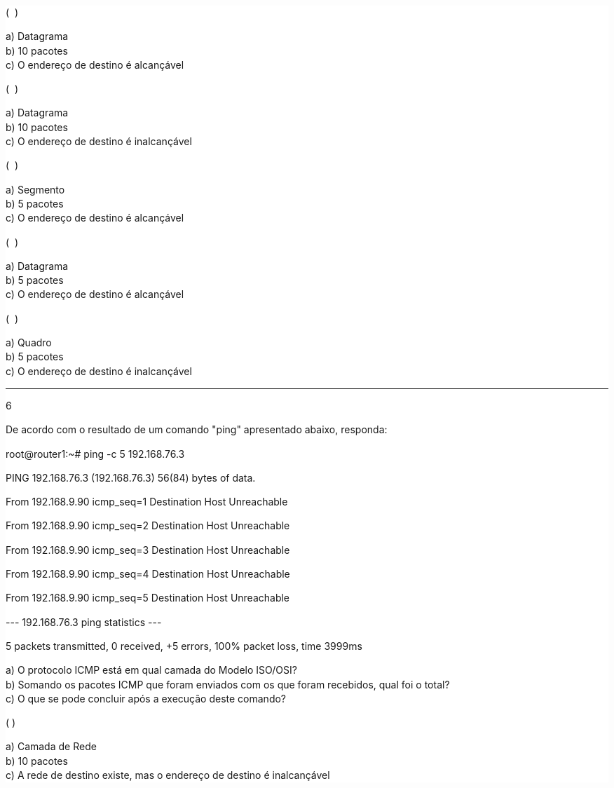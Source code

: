 (  )

a) Datagrama  
b) 10 pacotes  
c) O endereço de destino é alcançável

(  )

a) Datagrama  
b) 10 pacotes  
c) O endereço de destino é inalcançável

(  )

a) Segmento  
b) 5 pacotes  
c) O endereço de destino é alcançável

(  )

a) Datagrama  
b) 5 pacotes  
c) O endereço de destino é alcançável

(  )

a) Quadro  
b) 5 pacotes  
c) O endereço de destino é inalcançável

* * *

6

De acordo com o resultado de um comando "ping" apresentado abaixo, responda:  

root@router1:~# ping -c 5 192.168.76.3
  
PING 192.168.76.3 (192.168.76.3) 56(84) bytes of data.
  
From 192.168.9.90 icmp\_seq=1 Destination Host Unreachable
  
From 192.168.9.90 icmp\_seq=2 Destination Host Unreachable
  
From 192.168.9.90 icmp\_seq=3 Destination Host Unreachable
  
From 192.168.9.90 icmp\_seq=4 Destination Host Unreachable
  
From 192.168.9.90 icmp\_seq=5 Destination Host Unreachable
  
\--- 192.168.76.3 ping statistics ---
  
5 packets transmitted, 0 received, +5 errors, 100% packet loss, time 3999ms
  
a) O protocolo ICMP está em qual camada do Modelo ISO/OSI?  
b) Somando os pacotes ICMP que foram enviados com os que foram recebidos, qual foi o total?  
c) O que se pode concluir após a execução deste comando?

(  )

a) Camada de Rede  
b) 10 pacotes  
c) A rede de destino existe, mas o endereço de destino é inalcançável
